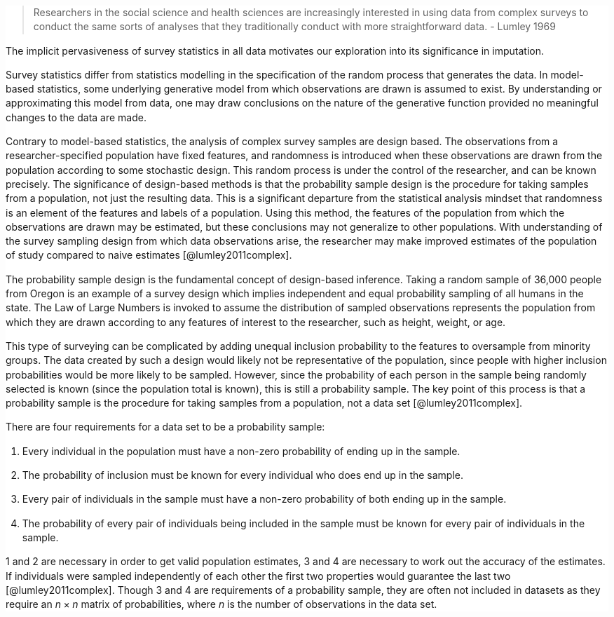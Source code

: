 > Researchers in the social science and health sciences are increasingly interested in using data from complex surveys to conduct the same sorts of analyses that they traditionally conduct with more straightforward data. - Lumley 1969

The implicit pervasiveness of survey statistics in all data motivates our exploration into its significance in imputation.

Survey statistics differ from statistics modelling in the specification of the random process that generates the data. In model-based statistics, some underlying generative model from which observations are drawn is assumed to exist. By understanding or approximating this model from data, one may draw conclusions on the nature of the generative function provided no meaningful changes to the data are made.

Contrary to model-based statistics, the analysis of complex survey samples are design based. The observations from a researcher-specified population have fixed features, and randomness is introduced when these observations are drawn from the population according to some stochastic design. This random process is under the control of the researcher, and can be known precisely. The significance of design-based methods is that the probability sample design is the procedure for taking samples from a population, not just the resulting data. This is a significant departure from the statistical analysis mindset that randomness is an element of the features and labels of a population. Using this method, the features of the population from which the observations are drawn may be estimated, but these conclusions may not generalize to other populations. With understanding of the survey sampling design from which data observations arise, the researcher may make improved estimates of the population of study compared to naive estimates [@lumley2011complex]. 

The probability sample design is the fundamental concept of design-based inference. Taking a random sample of 36,000 people from Oregon is an example of a survey design which implies independent and equal probability sampling of all humans in the state. The Law of Large Numbers is invoked to assume the distribution of sampled observations represents the population from which they are drawn according to any features of interest to the researcher, such as height, weight, or age.

This type of surveying can be complicated by adding unequal inclusion probability to the features to oversample from minority groups. The data created by such a design would likely not be representative of the population, since people with higher inclusion probabilities would be more likely to be sampled. However, since the probability of each person in the sample being randomly selected is known (since the population total is known), this is still a probability sample. The key point of this process is that a probability sample is the procedure for taking samples from a population, not a data set [@lumley2011complex].

There are four requirements for a data set to be a probability sample:

1. Every individual in the population must have a non-zero probability of ending up in the sample.

2. The probability of inclusion must be known for every individual who does end up in the sample.

3. Every pair of individuals in the sample must have a non-zero probability of both ending up in the sample.

4. The probability of every pair of individuals being included in the sample must be known for every pair of individuals in the sample.

1 and 2 are necessary in order to get valid population estimates, 3 and 4 are necessary to work out the accuracy of the estimates. If individuals were sampled independently of each other the first two properties would guarantee the last two [@lumley2011complex]. Though 3 and 4 are requirements of a probability sample, they are often not included in datasets as they require an $n \times n$ matrix of probabilities, where $n$ is the number of observations in the data set.
